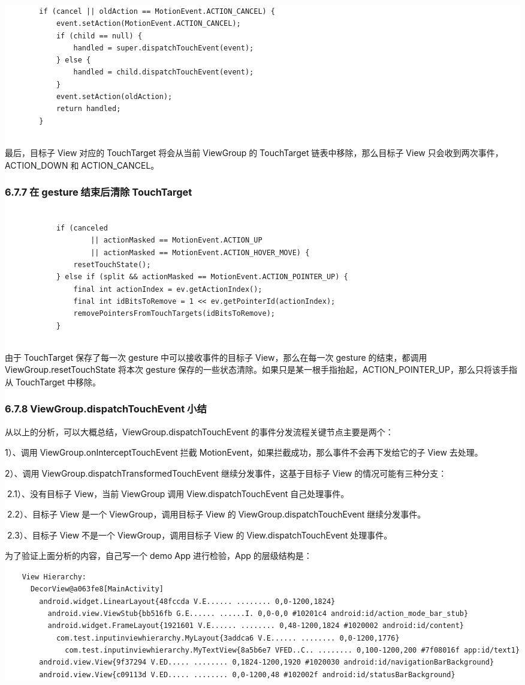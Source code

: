 ```
        if (cancel || oldAction == MotionEvent.ACTION_CANCEL) {
            event.setAction(MotionEvent.ACTION_CANCEL);
            if (child == null) {
                handled = super.dispatchTouchEvent(event);
            } else {
                handled = child.dispatchTouchEvent(event);
            }
            event.setAction(oldAction);
            return handled;
        }


```

最后，目标子 View 对应的 TouchTarget 将会从当前 ViewGroup 的 TouchTarget 链表中移除，那么目标子 View 只会收到两次事件，ACTION_DOWN 和 ACTION_CANCEL。

### 6.7.7 在 gesture 结束后清除 TouchTarget

```
            
            if (canceled
                    || actionMasked == MotionEvent.ACTION_UP
                    || actionMasked == MotionEvent.ACTION_HOVER_MOVE) {
                resetTouchState();
            } else if (split && actionMasked == MotionEvent.ACTION_POINTER_UP) {
                final int actionIndex = ev.getActionIndex();
                final int idBitsToRemove = 1 << ev.getPointerId(actionIndex);
                removePointersFromTouchTargets(idBitsToRemove);
            }


```

由于 TouchTarget 保存了每一次 gesture 中可以接收事件的目标子 View，那么在每一次 gesture 的结束，都调用 ViewGroup.resetTouchState 将本次 gesture 保存的一些状态清除。如果只是某一根手指抬起，ACTION_POINTER_UP，那么只将该手指从 TouchTarget 中移除。

### 6.7.8 ViewGroup.dispatchTouchEvent 小结

从以上的分析，可以大概总结，ViewGroup.dispatchTouchEvent 的事件分发流程关键节点主要是两个：

1）、调用 ViewGroup.onInterceptTouchEvent 拦截 MotionEvent，如果拦截成功，那么事件不会再下发给它的子 View 去处理。

2）、调用 ViewGroup.dispatchTransformedTouchEvent 继续分发事件，这基于目标子 View 的情况可能有三种分支：

​ 2.1）、没有目标子 View，当前 ViewGroup 调用 View.dispatchTouchEvent 自己处理事件。

​ 2.2）、目标子 View 是一个 ViewGroup，调用目标子 View 的 ViewGroup.dispatchTouchEvent 继续分发事件。

​ 2.3）、目标子 View 不是一个 ViewGroup，调用目标子 View 的 View.dispatchTouchEvent 处理事件。

为了验证上面分析的内容，自己写一个 demo App 进行检验，App 的层级结构是：

```
    View Hierarchy:
      DecorView@a063fe8[MainActivity]
        android.widget.LinearLayout{48fccda V.E...... ........ 0,0-1200,1824}
          android.view.ViewStub{bb516fb G.E...... ......I. 0,0-0,0 #10201c4 android:id/action_mode_bar_stub}
          android.widget.FrameLayout{1921601 V.E...... ........ 0,48-1200,1824 #1020002 android:id/content}
            com.test.inputinviewhierarchy.MyLayout{3addca6 V.E...... ........ 0,0-1200,1776}
              com.test.inputinviewhierarchy.MyTextView{8a5b6e7 VFED..C.. ........ 0,100-1200,200 #7f08016f app:id/text1}
        android.view.View{9f37294 V.ED..... ........ 0,1824-1200,1920 #1020030 android:id/navigationBarBackground}
        android.view.View{c09113d V.ED..... ........ 0,0-1200,48 #102002f android:id/statusBarBackground}
```